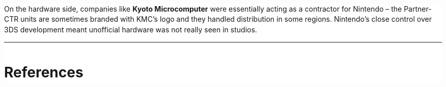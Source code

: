 On the hardware side, companies like **Kyoto Microcomputer** were essentially acting as a contractor for Nintendo – the Partner-CTR units are sometimes branded with KMC’s logo and they handled distribution in some regions. Nintendo’s close control over 3DS development meant unofficial hardware was not really seen in studios.

---
# References
[^1]: [IQGamer: 3DS Development / Test Hardware Revealed?](http://imagequalitymatters.blogspot.com/2010/05/3ds-development-test-hardware-revealed.html#)
[^2]: [SimonMK7 on X: Here are some images of the IS-CTR-Box/Debugger](https://x.com/SimonOrtizBrian/status/1464387089718382594)
[^3]: [Nintendo 3DS IS-CTR-BOX - Consolevariations](https://consolevariations.com/collectibles/nintendo-3ds-is-ctr-box)
[^4]: [Planet 3DS - Exclusive: Nintendo 3DS Dev Kit prices leaked](https://web.archive.org/web/20110219025126/http://www.planet3ds.net/news/nintendo-3ds-dev-kit-prices-leaked/)
[^5]: [Got my grail this week. The PARTNER-CTR Capture Debugger! : r/nds](https://www.reddit.com/r/nds/comments/1hg0mro/got_my_grail_this_week_the_partnerctr_capture/)
[^6]: [3DS Hardware](https://www.lucklessheaven.com/nintendo-3ds-hardware)
[^7]: [3DS Development Hardware - GBAtemp.net](https://gbatemp.net/threads/3ds-development-hardware.327858/)
[^8]: [CTR-TEG2 (3DS Devkit from 2009) - All Known Media - Internet Archive](https://archive.org/details/CTR-TEG2/K-10-3628/nintendo-ctr-target-board-detail-1678569419-91.jpg)

